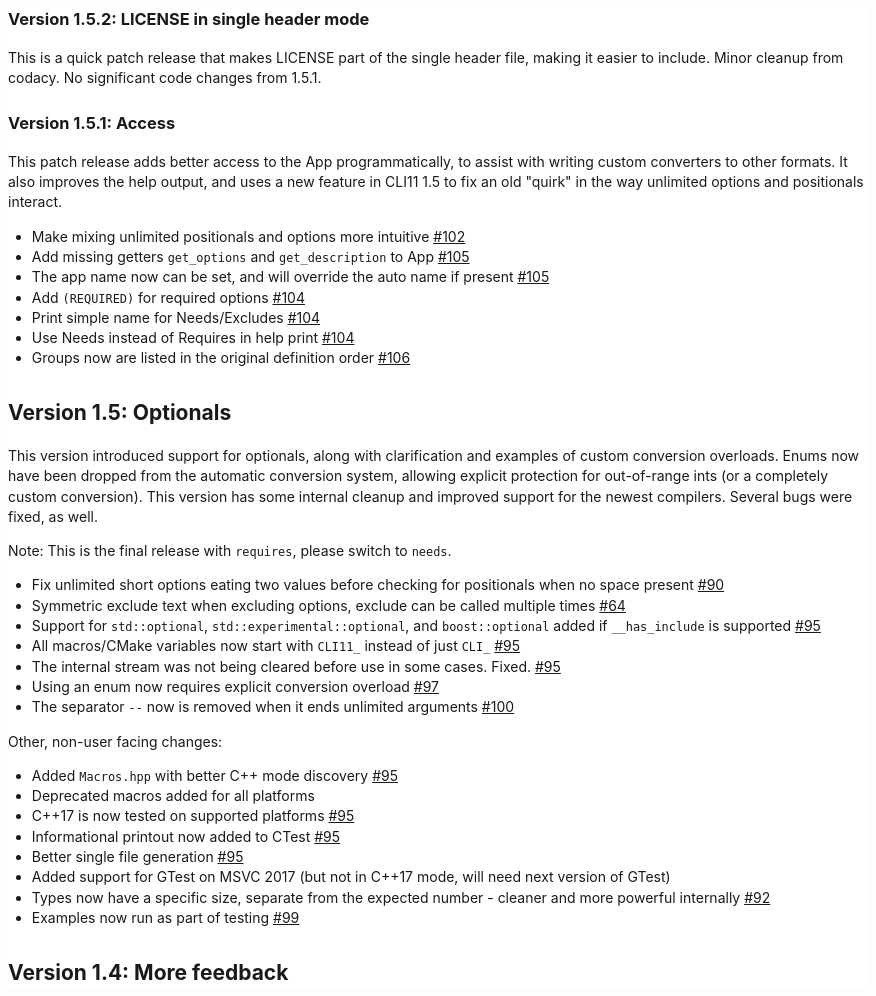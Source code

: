 ### Version 1.5.2: LICENSE in single header mode

This is a quick patch release that makes LICENSE part of the single header file, making it easier to include. Minor cleanup from codacy. No significant code changes from 1.5.1.

### Version 1.5.1: Access

This patch release adds better access to the App programmatically, to assist with writing custom converters to other formats. It also improves the help output, and uses a new feature in CLI11 1.5 to fix an old "quirk" in the way unlimited options and positionals interact.

* Make mixing unlimited positionals and options more intuitive [#102]
* Add missing getters `get_options` and `get_description` to App [#105]
* The app name now can be set, and will override the auto name if present [#105]
* Add `(REQUIRED)` for required options [#104]
* Print simple name for Needs/Excludes [#104]
* Use Needs instead of Requires in help print [#104]
* Groups now are listed in the original definition order [#106]

[#102]: https://github.com/CLIUtils/CLI11/issues/102
[#104]: https://github.com/CLIUtils/CLI11/pull/104
[#105]: https://github.com/CLIUtils/CLI11/pull/105
[#106]: https://github.com/CLIUtils/CLI11/pull/106


## Version 1.5: Optionals

This version introduced support for optionals, along with clarification and examples of custom conversion overloads. Enums now have been dropped from the automatic conversion system, allowing explicit protection for out-of-range ints (or a completely custom conversion). This version has some internal cleanup and improved support for the newest compilers. Several bugs were fixed, as well.

Note: This is the final release with `requires`, please switch to `needs`.

* Fix unlimited short options eating two values before checking for positionals when no space present [#90]
* Symmetric exclude text when excluding options, exclude can be called multiple times [#64]
* Support for `std::optional`, `std::experimental::optional`, and `boost::optional` added if `__has_include` is supported [#95]
* All macros/CMake variables now start with `CLI11_` instead of just `CLI_` [#95]
* The internal stream was not being cleared before use in some cases. Fixed. [#95]
* Using an enum now requires explicit conversion overload [#97]
* The separator `--` now is removed when it ends unlimited arguments [#100]

Other, non-user facing changes:

* Added `Macros.hpp` with better C++ mode discovery [#95]
* Deprecated macros added for all platforms
* C++17 is now tested on supported platforms [#95]
* Informational printout now added to CTest [#95]
* Better single file generation [#95]
* Added support for GTest on MSVC 2017 (but not in C++17 mode, will need next version of GTest)
* Types now have a specific size, separate from the expected number - cleaner and more powerful internally [#92]
* Examples now run as part of testing [#99]

[#64]: https://github.com/CLIUtils/CLI11/issues/64
[#90]: https://github.com/CLIUtils/CLI11/issues/90
[#92]: https://github.com/CLIUtils/CLI11/issues/92
[#95]: https://github.com/CLIUtils/CLI11/pull/95
[#97]: https://github.com/CLIUtils/CLI11/pull/97
[#99]: https://github.com/CLIUtils/CLI11/pull/99
[#100]: https://github.com/CLIUtils/CLI11/pull/100


## Version 1.4: More feedback


[#423]: https://github.com/CLIUtils/CLI11/pull/423
[#435]: https://github.com/CLIUtils/CLI11/pull/435
[#443]: https://github.com/CLIUtils/CLI11/pull/443
[#452]: https://github.com/CLIUtils/CLI11/pull/452
[#520]: https://github.com/CLIUtils/CLI11/pull/520
[#523]: https://github.com/CLIUtils/CLI11/pull/523
[#526]: https://github.com/CLIUtils/CLI11/pull/526
[#528]: https://github.com/CLIUtils/CLI11/pull/528
[#529]: https://github.com/CLIUtils/CLI11/pull/529
[#530]: https://github.com/CLIUtils/CLI11/pull/530
[#545]: https://github.com/CLIUtils/CLI11/pull/545
[#546]: https://github.com/CLIUtils/CLI11/pull/546
[#563]: https://github.com/CLIUtils/CLI11/pull/563
[#565]: https://github.com/CLIUtils/CLI11/pull/565
[#574]: https://github.com/CLIUtils/CLI11/pull/574
[#584]: https://github.com/CLIUtils/CLI11/pull/584
[#592]: https://github.com/CLIUtils/CLI11/pull/592
[#597]: https://github.com/CLIUtils/CLI11/pull/597
[#599]: https://github.com/CLIUtils/CLI11/pull/599
[#601]: https://github.com/CLIUtils/CLI11/pull/601
[#604]: https://github.com/CLIUtils/CLI11/pull/604
[#605]: https://github.com/CLIUtils/CLI11/pull/605
[#606]: https://github.com/CLIUtils/CLI11/pull/606
[#421]: https://github.com/CLIUtils/CLI11/pull/421
[#430]: https://github.com/CLIUtils/CLI11/pull/430
[#450]: https://github.com/CLIUtils/CLI11/pull/450
[#459]: https://github.com/CLIUtils/CLI11/pull/459
[#461]: https://github.com/CLIUtils/CLI11/pull/461
[#471]: https://github.com/CLIUtils/CLI11/pull/471
[#475]: https://github.com/CLIUtils/CLI11/pull/475
[#160]: https://github.com/CLIUtils/CLI11/pull/160
[#285]: https://github.com/CLIUtils/CLI11/pull/285
[#286]: https://github.com/CLIUtils/CLI11/pull/286
[#290]: https://github.com/CLIUtils/CLI11/pull/290
[#292]: https://github.com/CLIUtils/CLI11/pull/292
[#299]: https://github.com/CLIUtils/CLI11/pull/299
[#300]: https://github.com/CLIUtils/CLI11/pull/300
[#301]: https://github.com/CLIUtils/CLI11/pull/301
[#304]: https://github.com/CLIUtils/CLI11/pull/304
[#306]: https://github.com/CLIUtils/CLI11/pull/306
[#307]: https://github.com/CLIUtils/CLI11/pull/307
[#309]: https://github.com/CLIUtils/CLI11/pull/309
[#310]: https://github.com/CLIUtils/CLI11/pull/310
[#312]: https://github.com/CLIUtils/CLI11/pull/312
[#313]: https://github.com/CLIUtils/CLI11/pull/313
[#317]: https://github.com/CLIUtils/CLI11/pull/317
[#318]: https://github.com/CLIUtils/CLI11/pull/318
[#320]: https://github.com/CLIUtils/CLI11/pull/320
[#325]: https://github.com/CLIUtils/CLI11/pull/325
[#333]: https://github.com/CLIUtils/CLI11/pull/333
[#336]: https://github.com/CLIUtils/CLI11/pull/336
[#342]: https://github.com/CLIUtils/CLI11/pull/342
[#348]: https://github.com/CLIUtils/CLI11/pull/348
[#349]: https://github.com/CLIUtils/CLI11/pull/349
[#350]: https://github.com/CLIUtils/CLI11/pull/350
[#354]: https://github.com/CLIUtils/CLI11/pull/354
[#356]: https://github.com/CLIUtils/CLI11/pull/356
[#358]: https://github.com/CLIUtils/CLI11/pull/358
[#360]: https://github.com/CLIUtils/CLI11/pull/360
[#362]: https://github.com/CLIUtils/CLI11/pull/362
[#365]: https://github.com/CLIUtils/CLI11/pull/365
[#370]: https://github.com/CLIUtils/CLI11/pull/370
[#373]: https://github.com/CLIUtils/CLI11/pull/373
[#374]: https://github.com/CLIUtils/CLI11/pull/374
[#382]: https://github.com/CLIUtils/CLI11/pull/382
[#390]: https://github.com/CLIUtils/CLI11/pull/390
[#394]: https://github.com/CLIUtils/CLI11/pull/394
[#400]: https://github.com/CLIUtils/CLI11/pull/400
[#209]: https://github.com/CLIUtils/CLI11/pull/209
[#210]: https://github.com/CLIUtils/CLI11/pull/210
[#211]: https://github.com/CLIUtils/CLI11/pull/211
[#216]: https://github.com/CLIUtils/CLI11/pull/216
[#221]: https://github.com/CLIUtils/CLI11/pull/221
[#222]: https://github.com/CLIUtils/CLI11/pull/222
[#223]: https://github.com/CLIUtils/CLI11/pull/223
[#226]: https://github.com/CLIUtils/CLI11/pull/226
[#228]: https://github.com/CLIUtils/CLI11/pull/228
[#230]: https://github.com/CLIUtils/CLI11/pull/230
[#232]: https://github.com/CLIUtils/CLI11/pull/232
[#233]: https://github.com/CLIUtils/CLI11/pull/233
[#235]: https://github.com/CLIUtils/CLI11/pull/235
[#240]: https://github.com/CLIUtils/CLI11/pull/240
[#242]: https://github.com/CLIUtils/CLI11/pull/242
[#247]: https://github.com/CLIUtils/CLI11/pull/247
[#251]: https://github.com/CLIUtils/CLI11/pull/251
[#253]: https://github.com/CLIUtils/CLI11/pull/253
[#262]: https://github.com/CLIUtils/CLI11/pull/262
[#265]: https://github.com/CLIUtils/CLI11/pull/265
[#266]: https://github.com/CLIUtils/CLI11/pull/266
[#269]: https://github.com/CLIUtils/CLI11/pull/269
[#277]: https://github.com/CLIUtils/CLI11/pull/277
[#279]: https://github.com/CLIUtils/CLI11/pull/279
[#201]: https://github.com/CLIUtils/CLI11/pull/201
[#202]: https://github.com/CLIUtils/CLI11/pull/202
[#204]: https://github.com/CLIUtils/CLI11/pull/204
[#179]: https://github.com/CLIUtils/CLI11/pull/179
[#183]: https://github.com/CLIUtils/CLI11/pull/183
[#185]: https://github.com/CLIUtils/CLI11/pull/185
[#186]: https://github.com/CLIUtils/CLI11/pull/186
[#187]: https://github.com/CLIUtils/CLI11/pull/187
[#190]: https://github.com/CLIUtils/CLI11/pull/190
[#191]: https://github.com/CLIUtils/CLI11/pull/191
[#192]: https://github.com/CLIUtils/CLI11/pull/192
[#197]: https://github.com/CLIUtils/CLI11/pull/197
[#195]: https://github.com/CLIUtils/CLI11/issues/195
[#199]: https://github.com/CLIUtils/CLI11/pull/199
[#200]: https://github.com/CLIUtils/CLI11/pull/200
[#156]: https://github.com/CLIUtils/CLI11/issues/156
[#157]: https://github.com/CLIUtils/CLI11/issues/157
[#158]: https://github.com/CLIUtils/CLI11/issues/158
[#163]: https://github.com/CLIUtils/CLI11/pull/163
[#168]: https://github.com/CLIUtils/CLI11/issues/168
[#179]: https://github.com/CLIUtils/CLI11/pull/179
[#145]: https://github.com/CLIUtils/CLI11/pull/145
[#149]: https://github.com/CLIUtils/CLI11/pull/149
[#150]: https://github.com/CLIUtils/CLI11/pull/150
[#151]: https://github.com/CLIUtils/CLI11/pull/151
[#109]: https://github.com/CLIUtils/CLI11/pull/109
[#110]: https://github.com/CLIUtils/CLI11/pull/110
[#111]: https://github.com/CLIUtils/CLI11/pull/111
[#112]: https://github.com/CLIUtils/CLI11/pull/112
[#113]: https://github.com/CLIUtils/CLI11/issues/113
[#116]: https://github.com/CLIUtils/CLI11/pull/116
[#118]: https://github.com/CLIUtils/CLI11/pull/118
[#119]: https://github.com/CLIUtils/CLI11/pull/119
[#120]: https://github.com/CLIUtils/CLI11/pull/120
[#121]: https://github.com/CLIUtils/CLI11/pull/121
[#126]: https://github.com/CLIUtils/CLI11/pull/126
[#127]: https://github.com/CLIUtils/CLI11/pull/127
[#138]: https://github.com/CLIUtils/CLI11/pull/138
[#140]: https://github.com/CLIUtils/CLI11/pull/140
[#141]: https://github.com/CLIUtils/CLI11/pull/141
[#142]: https://github.com/CLIUtils/CLI11/pull/142
[nlohmann/json]: https://github.com/nlohmann/json
[#70]: https://github.com/CLIUtils/CLI11/issues/70
[#75]: https://github.com/CLIUtils/CLI11/issues/75
[#84]: https://github.com/CLIUtils/CLI11/pull/84
[#83]: https://github.com/CLIUtils/CLI11/pull/83
[#82]: https://github.com/CLIUtils/CLI11/pull/82
[#79]: https://github.com/CLIUtils/CLI11/pull/79
[#78]: https://github.com/CLIUtils/CLI11/pull/78
[#77]: https://github.com/CLIUtils/CLI11/pull/77
[#73]: https://github.com/CLIUtils/CLI11/pull/73
[#68]: https://github.com/CLIUtils/CLI11/pull/68
[#66]: https://github.com/CLIUtils/CLI11/pull/66